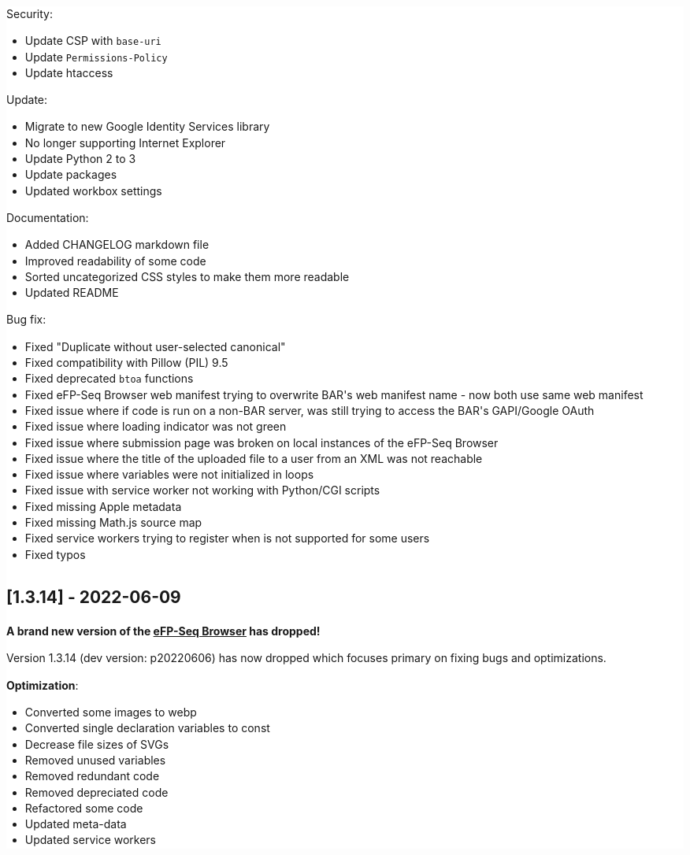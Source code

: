 Security:

-   Update CSP with `base-uri`
-   Update `Permissions-Policy`
-   Update htaccess

Update:

-   Migrate to new Google Identity Services library
-   No longer supporting Internet Explorer
-   Update Python 2 to 3
-   Update packages
-   Updated workbox settings

Documentation:

-   Added CHANGELOG markdown file
-   Improved readability of some code
-   Sorted uncategorized CSS styles to make them more readable
-   Updated README

Bug fix:

-   Fixed "Duplicate without user-selected canonical"
-   Fixed compatibility with Pillow (PIL) 9.5
-   Fixed deprecated `btoa` functions
-   Fixed eFP-Seq Browser web manifest trying to overwrite BAR's web manifest name - now both use same web manifest
-   Fixed issue where if code is run on a non-BAR server, was still trying to access the BAR's GAPI/Google OAuth
-   Fixed issue where loading indicator was not green
-   Fixed issue where submission page was broken on local instances of the eFP-Seq Browser
-   Fixed issue where the title of the uploaded file to a user from an XML was not reachable
-   Fixed issue where variables were not initialized in loops
-   Fixed issue with service worker not working with Python/CGI scripts
-   Fixed missing Apple metadata
-   Fixed missing Math.js source map
-   Fixed service workers trying to register when is not supported for some users
-   Fixed typos

## [1.3.14] - 2022-06-09

**A brand new version of the [eFP-Seq Browser](https://bar.utoronto.ca/eFP-Seq_Browser/) has dropped!**

Version 1.3.14 (dev version: p20220606) has now dropped which focuses primary on fixing bugs and optimizations.

**Optimization**:

-   Converted some images to webp
-   Converted single declaration variables to const
-   Decrease file sizes of SVGs
-   Removed unused variables
-   Removed redundant code
-   Removed depreciated code
-   Refactored some code
-   Updated meta-data
-   Updated service workers
